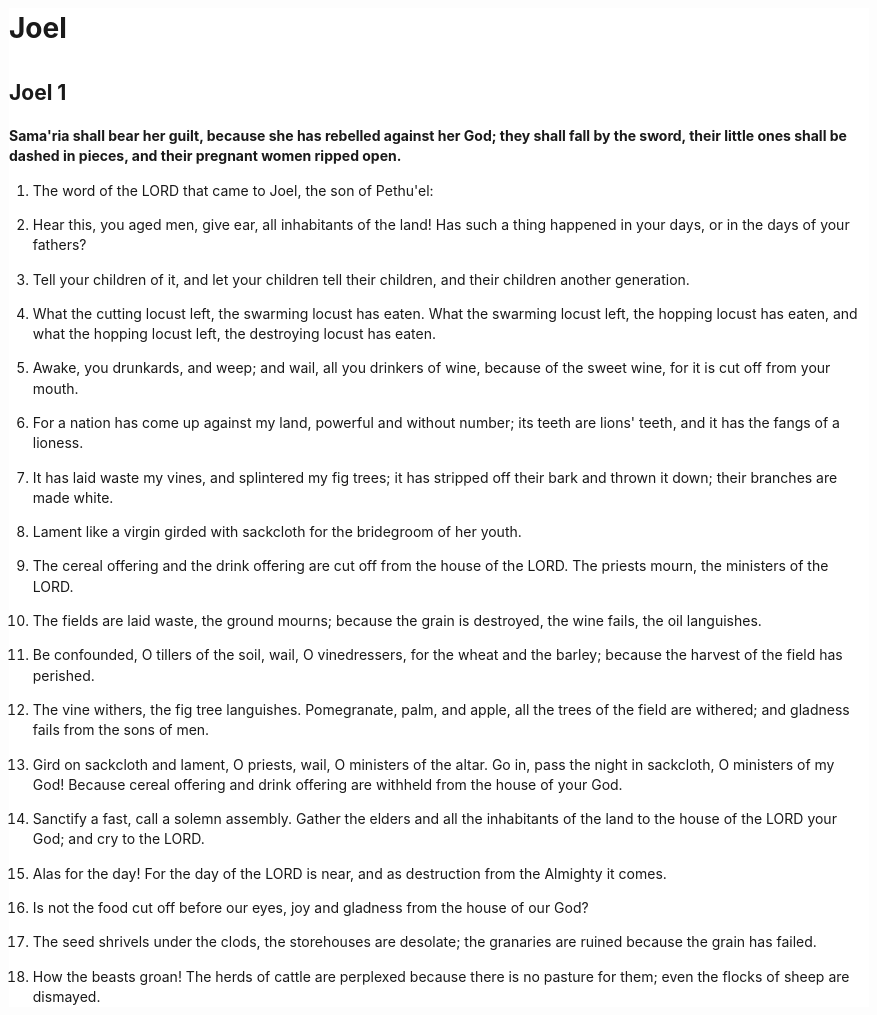 # Joel

## Joel 1

__Sama'ria shall bear her guilt, because she has rebelled against her God; they shall fall by the sword, their little ones shall be dashed in pieces, and their pregnant women ripped open.__

1. The word of the LORD that came to Joel, the son of Pethu'el:

2. Hear this, you aged men, give ear, all inhabitants of the land! Has such a thing happened in your days, or in the days of your fathers?

3. Tell your children of it, and let your children tell their children, and their children another generation.

4. What the cutting locust left, the swarming locust has eaten. What the swarming locust left, the hopping locust has eaten, and what the hopping locust left, the destroying locust has eaten.

5. Awake, you drunkards, and weep; and wail, all you drinkers of wine, because of the sweet wine, for it is cut off from your mouth.

6. For a nation has come up against my land, powerful and without number; its teeth are lions' teeth, and it has the fangs of a lioness.

7. It has laid waste my vines, and splintered my fig trees; it has stripped off their bark and thrown it down; their branches are made white.

8. Lament like a virgin girded with sackcloth for the bridegroom of her youth.

9. The cereal offering and the drink offering are cut off from the house of the LORD. The priests mourn, the ministers of the LORD.

10. The fields are laid waste, the ground mourns; because the grain is destroyed, the wine fails, the oil languishes.

11. Be confounded, O tillers of the soil, wail, O vinedressers, for the wheat and the barley; because the harvest of the field has perished.

12. The vine withers, the fig tree languishes. Pomegranate, palm, and apple, all the trees of the field are withered; and gladness fails from the sons of men.

13. Gird on sackcloth and lament, O priests, wail, O ministers of the altar. Go in, pass the night in sackcloth, O ministers of my God! Because cereal offering and drink offering are withheld from the house of your God.

14. Sanctify a fast, call a solemn assembly. Gather the elders and all the inhabitants of the land to the house of the LORD your God; and cry to the LORD.

15. Alas for the day! For the day of the LORD is near, and as destruction from the Almighty it comes.

16. Is not the food cut off before our eyes, joy and gladness from the house of our God?

17. The seed shrivels under the clods, the storehouses are desolate; the granaries are ruined because the grain has failed.

18. How the beasts groan! The herds of cattle are perplexed because there is no pasture for them; even the flocks of sheep are dismayed.
